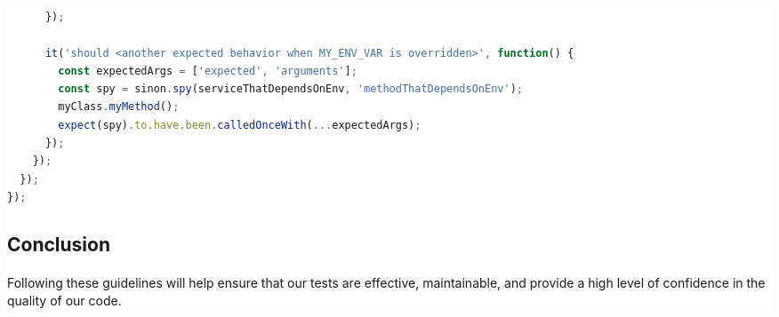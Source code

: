 ```typescript
      });

      it('should <another expected behavior when MY_ENV_VAR is overridden>', function() {
        const expectedArgs = ['expected', 'arguments'];
        const spy = sinon.spy(serviceThatDependsOnEnv, 'methodThatDependsOnEnv');
        myClass.myMethod();
        expect(spy).to.have.been.calledOnceWith(...expectedArgs);
      });
    });
  });
});
```

## Conclusion

Following these guidelines will help ensure that our tests are effective, maintainable, and provide a high level of
confidence in the quality of our code.
